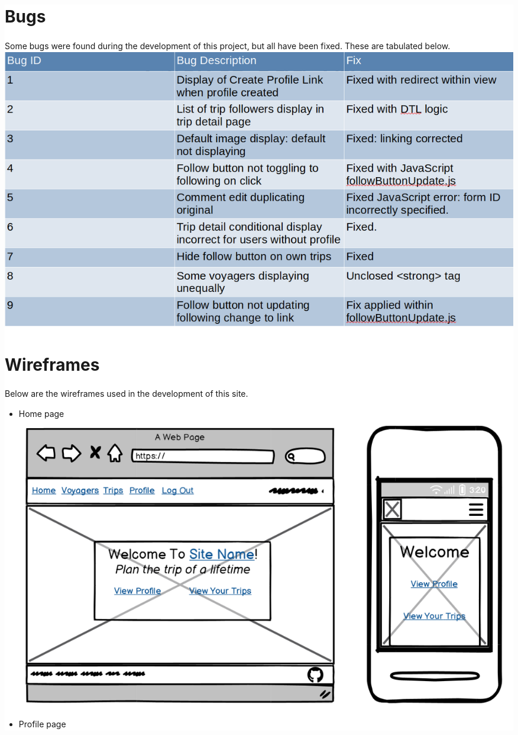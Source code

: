 # Bugs
Some bugs were found during the development of this project, but all have been fixed. These are tabulated below.
![](docs/images/bugs.png)

# Wireframes
Below are the wireframes used in the development of this site.
- Home page
![](docs/images/wireframes/home_wireframe.png)
- Profile page